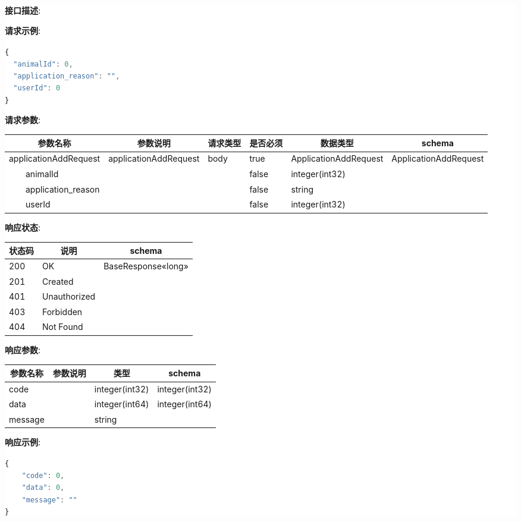 **接口描述**:


**请求示例**:


```javascript
{
  "animalId": 0,
  "application_reason": "",
  "userId": 0
}
```


**请求参数**:


| 参数名称 | 参数说明 | 请求类型    | 是否必须 | 数据类型 | schema |
| -------- | -------- | ----- | -------- | -------- | ------ |
|applicationAddRequest|applicationAddRequest|body|true|ApplicationAddRequest|ApplicationAddRequest|
|&emsp;&emsp;animalId|||false|integer(int32)||
|&emsp;&emsp;application_reason|||false|string||
|&emsp;&emsp;userId|||false|integer(int32)||


**响应状态**:


| 状态码 | 说明 | schema |
| -------- | -------- | ----- | 
|200|OK|BaseResponse«long»|
|201|Created||
|401|Unauthorized||
|403|Forbidden||
|404|Not Found||


**响应参数**:


| 参数名称 | 参数说明 | 类型 | schema |
| -------- | -------- | ----- |----- | 
|code||integer(int32)|integer(int32)|
|data||integer(int64)|integer(int64)|
|message||string||


**响应示例**:
```javascript
{
	"code": 0,
	"data": 0,
	"message": ""
}
```

